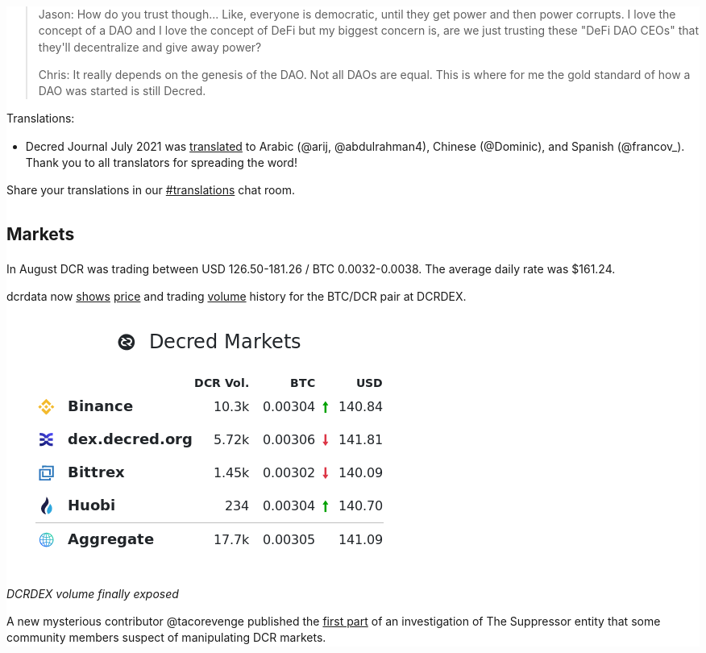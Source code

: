 > Jason: How do you trust though... Like, everyone is democratic, until they get power and then power corrupts. I love the concept of a DAO and I love the concept of DeFi but my biggest concern is, are we just trusting these "DeFi DAO CEOs" that they'll decentralize and give away power?
> 
> Chris: It really depends on the genesis of the DAO. Not all DAOs are equal. This is where for me the gold standard of how a DAO was started is still Decred.

Translations:

- Decred Journal July 2021 was [translated](https://xaur.github.io/decred-news/) to Arabic (@arij, @abdulrahman4), Chinese (@Dominic), and Spanish (@francov\_). Thank you to all translators for spreading the word!

Share your translations in our [#translations](https://chat.decred.org/#/room/#translations:decred.org) chat room.


## Markets

In August DCR was trading between USD 126.50-181.26 / BTC 0.0032-0.0038. The average daily rate was $161.24.

dcrdata now [shows](https://twitter.com/longtermdaily/status/1433148588608004097) [price](https://explorer.dcrdata.org/market?chart=candlestick&xc=dcrdex&bin=1d) and trading [volume](https://explorer.dcrdata.org/market?chart=volume&xc=dcrdex&bin=1d) history for the BTC/DCR pair at DCRDEX.

![DCRDEX volume finally exposed](../img/202108.7.github.png)

_DCRDEX volume finally exposed_

A new mysterious contributor @tacorevenge published the [first part](https://medium.com/@tacorevenge/the-suppressor-part-1-war-of-attrition-3081a61b202b) of an investigation of The Suppressor entity that some community members suspect of manipulating DCR markets.
